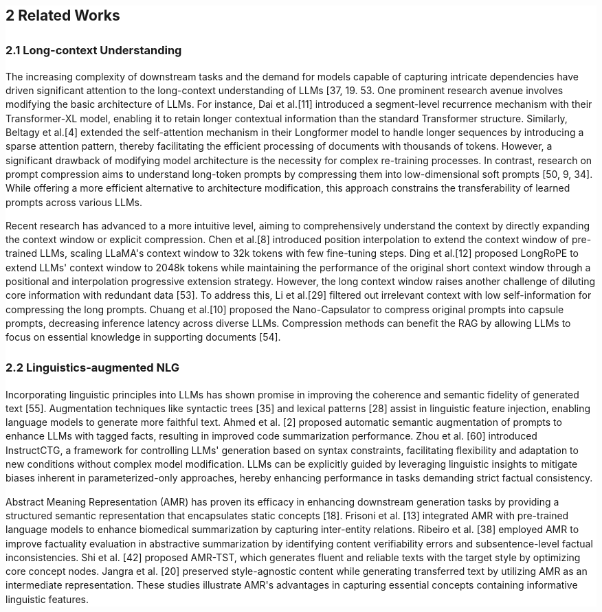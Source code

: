 ## 2 Related Works

### 2.1 Long-context Understanding

The increasing complexity of downstream tasks and the demand for models capable of capturing intricate dependencies have driven significant attention to the long-context understanding of LLMs [37, 19. 53. One prominent research avenue involves modifying the basic architecture of LLMs. For instance, Dai et al.[11] introduced a segment-level recurrence mechanism with their Transformer-XL model, enabling it to retain longer contextual information than the standard Transformer structure. Similarly, Beltagy et al.[4] extended the self-attention mechanism in their Longformer model to handle longer sequences by introducing a sparse attention pattern, thereby facilitating the efficient processing of documents with thousands of tokens. However, a significant drawback of modifying model architecture is the necessity for complex re-training processes. In contrast, research on prompt compression aims to understand long-token prompts by compressing them into low-dimensional soft prompts [50, 9, 34]. While offering a more efficient alternative to architecture modification, this approach constrains the transferability of learned prompts across various LLMs.

Recent research has advanced to a more intuitive level, aiming to comprehensively understand the context by directly expanding the context window or explicit compression. Chen et al.[8] introduced position interpolation to extend the context window of pre-trained LLMs, scaling LLaMA's context window to $32 \mathrm{k}$ tokens with few fine-tuning steps. Ding et al.[12] proposed LongRoPE to extend LLMs' context window to $2048 \mathrm{k}$ tokens while maintaining the performance of the original short context window through a positional and interpolation progressive extension strategy. However, the long context window raises another challenge of diluting core information with redundant data [53]. To address this, $\mathrm{Li}$ et al.[29] filtered out irrelevant context with low self-information for compressing the long prompts. Chuang et al.[10] proposed the Nano-Capsulator to compress original prompts into capsule prompts, decreasing inference latency across diverse LLMs. Compression methods can benefit the RAG by allowing LLMs to focus on essential knowledge in supporting documents [54].

### 2.2 Linguistics-augmented NLG

Incorporating linguistic principles into LLMs has shown promise in improving the coherence and semantic fidelity of generated text [55]. Augmentation techniques like syntactic trees [35] and lexical patterns [28] assist in linguistic feature injection, enabling language models to generate more faithful text. Ahmed et al. [2] proposed automatic semantic augmentation of prompts to enhance LLMs with tagged facts, resulting in improved code summarization performance. Zhou et al. [60] introduced InstructCTG, a framework for controlling LLMs' generation based on syntax constraints, facilitating flexibility and adaptation to new conditions without complex model modification. LLMs can be explicitly guided by leveraging linguistic insights to mitigate biases inherent in parameterized-only approaches, hereby enhancing performance in tasks demanding strict factual consistency.

Abstract Meaning Representation (AMR) has proven its efficacy in enhancing downstream generation tasks by providing a structured semantic representation that encapsulates static concepts [18]. Frisoni et al. [13] integrated AMR with pre-trained language models to enhance biomedical summarization by capturing inter-entity relations. Ribeiro et al. [38] employed AMR to improve factuality evaluation in abstractive summarization by identifying content verifiability errors and subsentence-level factual inconsistencies. Shi et al. [42] proposed AMR-TST, which generates fluent and reliable texts with the target style by optimizing core concept nodes. Jangra et al. [20] preserved style-agnostic content
while generating transferred text by utilizing AMR as an intermediate representation. These studies illustrate AMR's advantages in capturing essential concepts containing informative linguistic features.
